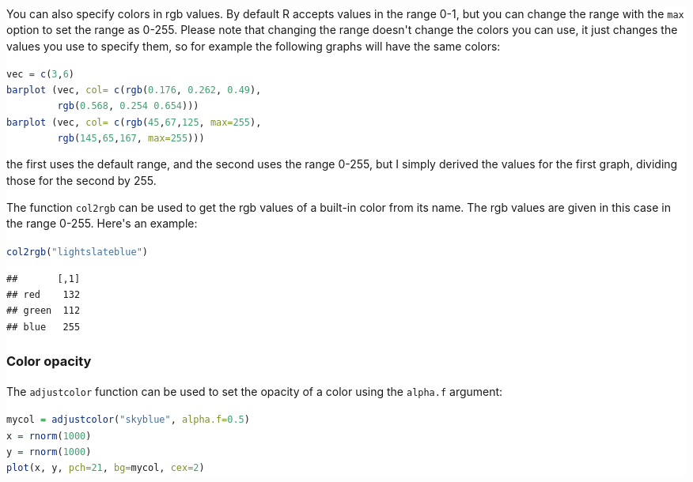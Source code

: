 
You can also specify colors in rgb values. By default R accepts values in the range 0-1, but you can change the range with the `max` option to set the range as 0-255. Please note that changing the range doesn't change the colors you can use, it just changes the values you use to specify them, so for example the following graphs will have the same colors:


```r
vec = c(3,6)
barplot (vec, col= c(rgb(0.176, 0.262, 0.49),
         rgb(0.568, 0.254 0.654)))
barplot (vec, col= c(rgb(45,67,125, max=255),
         rgb(145,65,167, max=255)))
```

the first uses the default range, and the second uses the range 0-255, but I simply derived the values for the first graph, dividing those for the second by 255.

The function `col2rgb` can be used to get the rgb values of a built-in color from its name. The rgb values are given in this case in the range 0-255. Here's an example:


```r
col2rgb("lightslateblue")
```

```
##       [,1]
## red    132
## green  112
## blue   255
```

### Color opacity

The `adjustcolor` function can be used to set the opacity of a color using the `alpha.f` argument:


```r
mycol = adjustcolor("skyblue", alpha.f=0.5) 
x = rnorm(1000)
y = rnorm(1000)
plot(x, y, pch=21, bg=mycol, cex=2)
```

<div class="figure">